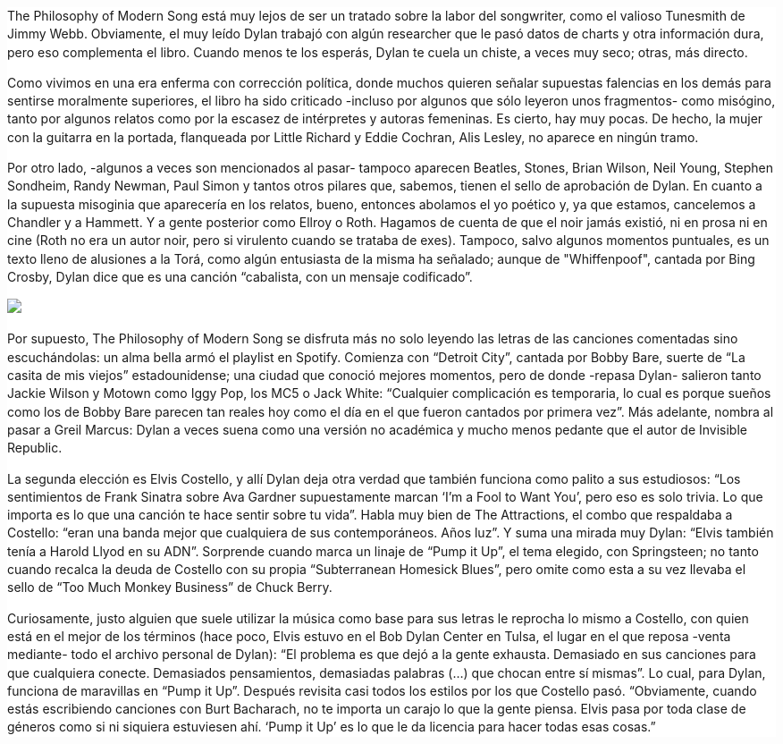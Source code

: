 


The Philosophy of Modern Song está muy lejos de ser un tratado sobre la labor del songwriter, como el valioso Tunesmith de Jimmy Webb. Obviamente, el muy leído Dylan trabajó con algún researcher que le pasó datos de charts y otra información dura, pero eso complementa el libro. Cuando menos te los esperás, Dylan te cuela un chiste, a veces muy seco; otras, más directo.




Como vivimos en una era enferma con corrección política, donde muchos quieren señalar supuestas falencias en los demás para sentirse moralmente superiores, el libro ha sido criticado -incluso por algunos que sólo leyeron unos fragmentos- como misógino, tanto por algunos relatos como por la escasez de intérpretes y autoras femeninas. Es cierto, hay muy pocas. De hecho, la mujer con la guitarra en la portada, flanqueada por Little Richard y Eddie Cochran, Alis Lesley, no aparece en ningún tramo.




Por otro lado, -algunos a veces son mencionados al pasar- tampoco aparecen Beatles, Stones, Brian Wilson, Neil Young, Stephen Sondheim, Randy Newman, Paul Simon y tantos otros pilares que, sabemos, tienen el sello de aprobación de Dylan. En cuanto a la supuesta misoginia que aparecería en los relatos, bueno, entonces abolamos el yo poético y, ya que estamos, cancelemos a Chandler y a Hammett. Y a gente posterior como Ellroy o Roth. Hagamos de cuenta de que el noir jamás existió, ni en prosa ni en cine (Roth no era un autor noir, pero si virulento cuando se trataba de exes). Tampoco, salvo algunos momentos puntuales, es un texto lleno de alusiones a la Torá, como algún entusiasta de la misma ha señalado; aunque de "Whiffenpoof", cantada por Bing Crosby, Dylan dice que es una canción “cabalista, con un mensaje codificado”.




![](https://cdn.feater.me/files/images/774072/2ecb98e9-ab5e-4693-a28c-17cfb9827c7f.jpg)




Por supuesto, The Philosophy of Modern Song se disfruta más no solo leyendo las letras de las canciones comentadas sino escuchándolas: un alma bella armó el playlist en Spotify. Comienza con “Detroit City”, cantada por Bobby Bare, suerte de “La casita de mis viejos” estadounidense; una ciudad que conoció mejores momentos, pero de donde -repasa Dylan- salieron tanto Jackie Wilson y Motown como Iggy Pop, los MC5 o Jack White: “Cualquier complicación es temporaria, lo cual es porque sueños como los de Bobby Bare parecen tan reales hoy como el día en el que fueron cantados por primera vez”. Más adelante, nombra al pasar a Greil Marcus: Dylan a veces suena como una versión no académica y mucho menos pedante que el autor de Invisible Republic.




La segunda elección es Elvis Costello, y allí Dylan deja otra verdad que también funciona como palito a sus estudiosos: “Los sentimientos de Frank Sinatra sobre Ava Gardner supuestamente marcan ‘I’m a Fool to Want You’, pero eso es solo trivia. Lo que importa es lo que una canción te hace sentir sobre tu vida”. Habla muy bien de The Attractions, el combo que respaldaba a Costello: “eran una banda mejor que cualquiera de sus contemporáneos. Años luz”. Y suma una mirada muy Dylan: “Elvis también tenía a Harold Llyod en su ADN”. Sorprende cuando marca un linaje de “Pump it Up”, el tema elegido, con Springsteen; no tanto cuando recalca la deuda de Costello con su propia “Subterranean Homesick Blues”, pero omite como esta a su vez llevaba el sello de “Too Much Monkey Business” de Chuck Berry.




Curiosamente, justo alguien que suele utilizar la música como base para sus letras le reprocha lo mismo a Costello, con quien está en el mejor de los términos (hace poco, Elvis estuvo en el Bob Dylan Center en Tulsa, el lugar en el que reposa -venta mediante- todo el archivo personal de Dylan): “El problema es que dejó a la gente exhausta. Demasiado en sus canciones para que cualquiera conecte. Demasiados pensamientos, demasiadas palabras (…) que chocan entre sí mismas”. Lo cual, para Dylan, funciona de maravillas en “Pump it Up”. Después revisita casi todos los estilos por los que Costello pasó. “Obviamente, cuando estás escribiendo canciones con Burt Bacharach, no te importa un carajo lo que la gente piensa. Elvis pasa por toda clase de géneros como si ni siquiera estuviesen ahí. ‘Pump it Up’ es lo que le da licencia para hacer todas esas cosas.”
